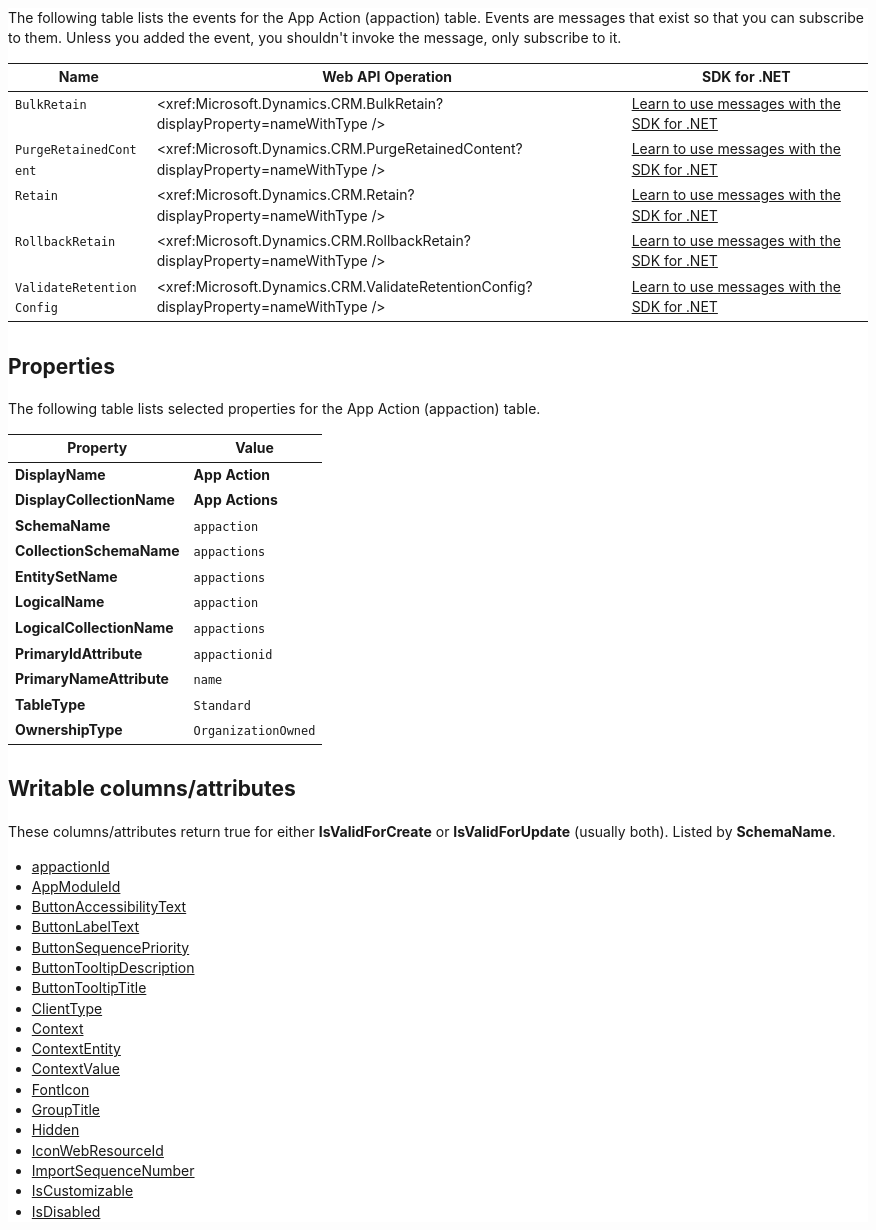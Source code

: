 The following table lists the events for the App Action (appaction) table.
Events are messages that exist so that you can subscribe to them. Unless you added the event, you shouldn't invoke the message, only subscribe to it.

|Name|Web API Operation |SDK for .NET |
| ---- | ----- |----- |
| `BulkRetain`|<xref:Microsoft.Dynamics.CRM.BulkRetain?displayProperty=nameWithType /> |[Learn to use messages with the SDK for .NET](/power-apps/developer/data-platform/org-service/use-messages)|
| `PurgeRetainedContent`|<xref:Microsoft.Dynamics.CRM.PurgeRetainedContent?displayProperty=nameWithType /> |[Learn to use messages with the SDK for .NET](/power-apps/developer/data-platform/org-service/use-messages)|
| `Retain`|<xref:Microsoft.Dynamics.CRM.Retain?displayProperty=nameWithType /> |[Learn to use messages with the SDK for .NET](/power-apps/developer/data-platform/org-service/use-messages)|
| `RollbackRetain`|<xref:Microsoft.Dynamics.CRM.RollbackRetain?displayProperty=nameWithType /> |[Learn to use messages with the SDK for .NET](/power-apps/developer/data-platform/org-service/use-messages)|
| `ValidateRetentionConfig`|<xref:Microsoft.Dynamics.CRM.ValidateRetentionConfig?displayProperty=nameWithType /> |[Learn to use messages with the SDK for .NET](/power-apps/developer/data-platform/org-service/use-messages)|

## Properties

The following table lists selected properties for the App Action (appaction) table.

|Property|Value|
| --- | --- |
| **DisplayName** | **App Action** |
| **DisplayCollectionName** | **App Actions** |
| **SchemaName** | `appaction` |
| **CollectionSchemaName** | `appactions` |
| **EntitySetName** | `appactions`|
| **LogicalName** | `appaction` |
| **LogicalCollectionName** | `appactions` |
| **PrimaryIdAttribute** | `appactionid` |
| **PrimaryNameAttribute** |`name` |
| **TableType** | `Standard` |
| **OwnershipType** | `OrganizationOwned` |

## Writable columns/attributes

These columns/attributes return true for either **IsValidForCreate** or **IsValidForUpdate** (usually both). Listed by **SchemaName**.

- [appactionId](#BKMK_appactionId)
- [AppModuleId](#BKMK_AppModuleId)
- [ButtonAccessibilityText](#BKMK_ButtonAccessibilityText)
- [ButtonLabelText](#BKMK_ButtonLabelText)
- [ButtonSequencePriority](#BKMK_ButtonSequencePriority)
- [ButtonTooltipDescription](#BKMK_ButtonTooltipDescription)
- [ButtonTooltipTitle](#BKMK_ButtonTooltipTitle)
- [ClientType](#BKMK_ClientType)
- [Context](#BKMK_Context)
- [ContextEntity](#BKMK_ContextEntity)
- [ContextValue](#BKMK_ContextValue)
- [FontIcon](#BKMK_FontIcon)
- [GroupTitle](#BKMK_GroupTitle)
- [Hidden](#BKMK_Hidden)
- [IconWebResourceId](#BKMK_IconWebResourceId)
- [ImportSequenceNumber](#BKMK_ImportSequenceNumber)
- [IsCustomizable](#BKMK_IsCustomizable)
- [IsDisabled](#BKMK_IsDisabled)